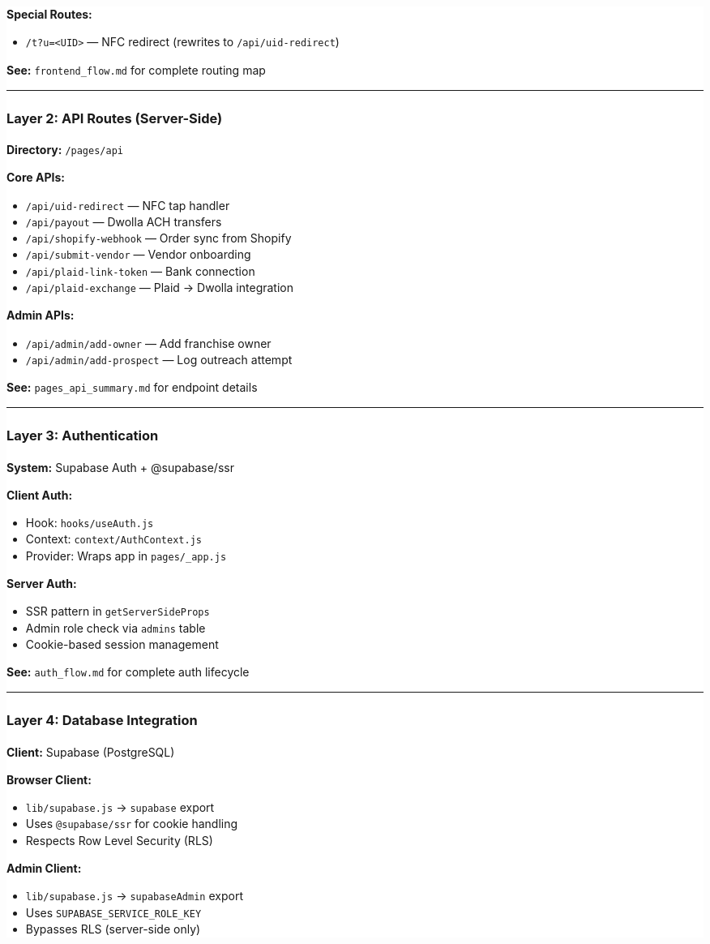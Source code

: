 **Special Routes:**
- `/t?u=<UID>` — NFC redirect (rewrites to `/api/uid-redirect`)

**See:** `frontend_flow.md` for complete routing map

---

### Layer 2: API Routes (Server-Side)
**Directory:** `/pages/api`

**Core APIs:**
- `/api/uid-redirect` — NFC tap handler
- `/api/payout` — Dwolla ACH transfers
- `/api/shopify-webhook` — Order sync from Shopify
- `/api/submit-vendor` — Vendor onboarding
- `/api/plaid-link-token` — Bank connection
- `/api/plaid-exchange` — Plaid → Dwolla integration

**Admin APIs:**
- `/api/admin/add-owner` — Add franchise owner
- `/api/admin/add-prospect` — Log outreach attempt

**See:** `pages_api_summary.md` for endpoint details

---

### Layer 3: Authentication
**System:** Supabase Auth + @supabase/ssr

**Client Auth:**
- Hook: `hooks/useAuth.js`
- Context: `context/AuthContext.js`
- Provider: Wraps app in `pages/_app.js`

**Server Auth:**
- SSR pattern in `getServerSideProps`
- Admin role check via `admins` table
- Cookie-based session management

**See:** `auth_flow.md` for complete auth lifecycle

---

### Layer 4: Database Integration
**Client:** Supabase (PostgreSQL)

**Browser Client:**
- `lib/supabase.js` → `supabase` export
- Uses `@supabase/ssr` for cookie handling
- Respects Row Level Security (RLS)

**Admin Client:**
- `lib/supabase.js` → `supabaseAdmin` export
- Uses `SUPABASE_SERVICE_ROLE_KEY`
- Bypasses RLS (server-side only)
